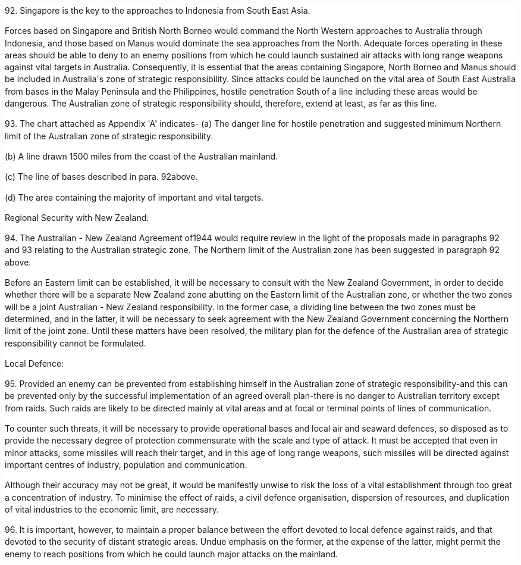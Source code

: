 92\. Singapore is the key to the approaches to Indonesia from South East Asia.

Forces based on Singapore and British North Borneo would command the North Western approaches to Australia through Indonesia, and those based on Manus would dominate the sea approaches from the North. Adequate forces operating in these areas should be able to deny to an enemy positions from which he could launch sustained air attacks with long range weapons against vital targets in Australia. Consequently, it is essential that the areas containing Singapore, North Borneo and Manus should be included in Australia's zone of strategic responsibility. Since attacks could be launched on the vital area of South East Australia from bases in the Malay Peninsula and the Philippines, hostile penetration South of a line including these areas would be dangerous. The Australian zone of strategic responsibility should, therefore, extend at least, as far as this line.

93\. The chart attached as Appendix 'A' indicates- (a) The danger line for hostile penetration and suggested minimum Northern limit of the Australian zone of strategic responsibility.

(b) A line drawn 1500 miles from the coast of the Australian mainland.

(c) The line of bases described in para. 92above.

(d) The area containing the majority of important and vital targets.

Regional Security with New Zealand:

94\. The Australian - New Zealand Agreement of1944 would require review in the light of the proposals made in paragraphs 92 and 93 relating to the Australian strategic zone. The Northern limit of the Australian zone has been suggested in paragraph 92 above.

Before an Eastern limit can be established, it will be necessary to consult with the New Zealand Government, in order to decide whether there will be a separate New Zealand zone abutting on the Eastern limit of the Australian zone, or whether the two zones will be a joint Australian - New Zealand responsibility. In the former case, a dividing line between the two zones must be determined, and in the latter, it will be necessary to seek agreement with the New Zealand Government concerning the Northern limit of the joint zone. Until these matters have been resolved, the military plan for the defence of the Australian area of strategic responsibility cannot be formulated.

Local Defence:

95\. Provided an enemy can be prevented from establishing himself in the Australian zone of strategic responsibility-and this can be prevented only by the successful implementation of an agreed overall plan-there is no danger to Australian territory except from raids. Such raids are likely to be directed mainly at vital areas and at focal or terminal points of lines of communication.

To counter such threats, it will be necessary to provide operational bases and local air and seaward defences, so disposed as to provide the necessary degree of protection commensurate with the scale and type of attack. It must be accepted that even in minor attacks, some missiles will reach their target, and in this age of long range weapons, such missiles will be directed against important centres of industry, population and communication.

Although their accuracy may not be great, it would be manifestly unwise to risk the loss of a vital establishment through too great a concentration of industry. To minimise the effect of raids, a civil defence organisation, dispersion of resources, and duplication of vital industries to the economic limit, are necessary.

96\. It is important, however, to maintain a proper balance between the effort devoted to local defence against raids, and that devoted to the security of distant strategic areas. Undue emphasis on the former, at the expense of the latter, might permit the enemy to reach positions from which he could launch major attacks on the mainland.

